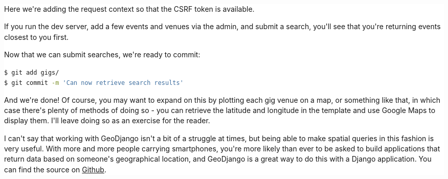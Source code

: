 
Here we're adding the request context so that the CSRF token is available.

If you run the dev server, add a few events and venues via the admin, and submit a search, you'll see that you're returning events closest to you first.

Now that we can submit searches, we're ready to commit:

```bash
$ git add gigs/
$ git commit -m 'Can now retrieve search results'
```

And we're done! Of course, you may want to expand on this by plotting each gig venue on a map, or something like that, in which case there's plenty of methods of doing so - you can retrieve the latitude and longitude in the template and use Google Maps to display them. I'll leave doing so as an exercise for the reader.

I can't say that working with GeoDjango isn't a bit of a struggle at times, but being able to make spatial queries in this fashion is very useful. With more and more people carrying smartphones, you're more likely than ever to be asked to build applications that return data based on someone's geographical location, and GeoDjango is a great way to do this with a Django application. You can find the source on [Github](https://github.com/matthewbdaly/gigfinder).
